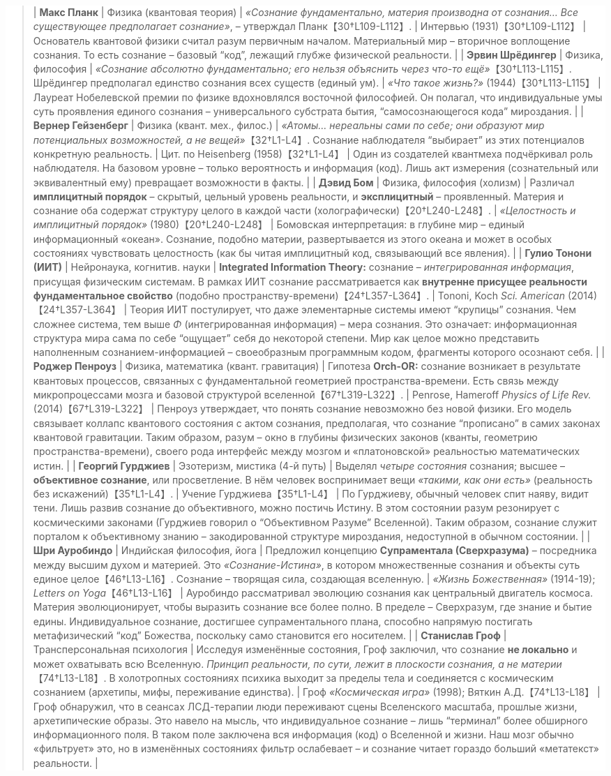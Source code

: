 > | **Макс Планк** | Физика (квантовая теория) | *«Сознание фундаментально, материя производна от сознания… Все существующее предполагает сознание»*, – утверждал Планк【30†L109-L112】. | Интервью (1931)【30†L109-L112】 | Основатель квантовой физики считал разум первичным началом. Материальный мир – вторичное воплощение сознания. То есть сознание – базовый “код”, лежащий глубже физической реальности. |
> | **Эрвин Шрёдингер** | Физика, философия | *«Сознание абсолютно фундаментально; его нельзя объяснить через что-то ещё»*【30†L113-L115】. Шрёдингер предполагал единство сознания всех существ (единый ум). | *«Что такое жизнь?»* (1944)【30†L113-L115】 | Лауреат Нобелевской премии по физике вдохновлялся восточной философией. Он полагал, что индивидуальные умы суть проявления единого сознания – универсального субстрата бытия, “самосознающегося кода” мироздания. |
> | **Вернер Гейзенберг** | Физика (квант. мех., филос.) | *«Атомы… нереальны сами по себе; они образуют мир потенциальных возможностей, а не вещей»*【32†L1-L4】. Сознание наблюдателя “выбирает” из этих потенциалов конкретную реальность. | Цит. по Heisenberg (1958)【32†L1-L4】 | Один из создателей квантмеха подчёркивал роль наблюдателя. На базовом уровне – только вероятность и информация (код). Лишь акт измерения (сознательный или эквивалентный ему) превращает возможности в факты. |
> | **Дэвид Бом** | Физика, философия (холизм) | Различал **имплицитный порядок** – скрытый, цельный уровень реальности, и **эксплицитный** – проявленный. Материя и сознание оба содержат структуру целого в каждой части (холографически)【20†L240-L248】. | *«Целостность и имплицитный порядок»* (1980)【20†L240-L248】 | Бомовская интерпретация: в глубине мир – единый информационный «океан». Сознание, подобно материи, развертывается из этого океана и может в особых состояниях чувствовать целостность (как бы читая имплицитный код, связывающий все явления). |
> | **Гулио Тонони (ИИТ)** | Нейронаука, когнитив. науки | **Integrated Information Theory:** сознание – *интегрированная информация*, присущая физическим системам. В рамках ИИТ сознание рассматривается как **внутренне присущее реальности фундаментальное свойство** (подобно пространству-времени)【24†L357-L364】. | Tononi, Koch *Sci. American* (2014)【24†L357-L364】 | Теория ИИТ постулирует, что даже элементарные системы имеют “крупицы” сознания. Чем сложнее система, тем выше $\Phi$ (интегрированная информация) – мера сознания. Это означает: информационная структура мира сама по себе “ощущает” себя до некоторой степени. Мир как целое можно представить наполненным сознанием-информацией – своеобразным программным кодом, фрагменты которого осознают себя. |
> | **Роджер Пенроуз** | Физика, математика (квант. гравитация) | Гипотеза **Orch-OR:** сознание возникает в результате квантовых процессов, связанных с фундаментальной геометрией пространства-времени. Есть связь между микропроцессами мозга и базовой структурой вселенной【67†L319-L322】. | Penrose, Hameroff *Physics of Life Rev.* (2014)【67†L319-L322】 | Пенроуз утверждает, что понять сознание невозможно без новой физики. Его модель связывает коллапс квантового состояния с актом сознания, предполагая, что сознание “прописано” в самих законах квантовой гравитации. Таким образом, разум – окно в глубины физических законов (кванты, геометрию пространства-времени), своего рода интерфейс между мозгом и «платоновской» реальностью математических истин. |
> | **Георгий Гурджиев** | Эзотеризм, мистика (4-й путь) | Выделял *четыре состояния* сознания; высшее – **объективное сознание**, или просветление. В нём человек воспринимает вещи *«такими, как они есть»* (реальность без искажений)【35†L1-L4】. | Учение Гурджиева【35†L1-L4】 | По Гурджиеву, обычный человек спит наяву, видит тени. Лишь развив сознание до объективного, можно постичь Истину. В этом состоянии разум резонирует с космическими законами (Гурджиев говорил о “Объективном Разуме” Вселенной). Таким образом, сознание служит порталом к объективному знанию – закодированной структуре мироздания, недоступной в обычном состоянии. |
> | **Шри Ауробиндо** | Индийская философия, йога | Предложил концепцию **Супраментала (Сверхразума)** – посредника между высшим духом и материей. Это *«Сознание-Истина»*, в котором множественные сознания и объекты суть единое целое【46†L13-L16】. Сознание – творящая сила, создающая вселенную. | *«Жизнь Божественная»* (1914-19); *Letters on Yoga*【46†L13-L16】 | Ауробиндо рассматривал эволюцию сознания как центральный двигатель космоса. Материя эволюционирует, чтобы выразить сознание все более полно. В пределе – Сверхразум, где знание и бытие едины. Индивидуальное сознание, достигшее супраментального плана, способно напрямую постигать метафизический “код” Божества, поскольку само становится его носителем. |
> | **Станислав Гроф** | Трансперсональная психология | Исследуя изменённые состояния, Гроф заключил, что сознание **не локально** и может охватывать всю Вселенную. *Принцип реальности, по сути, лежит в плоскости сознания, а не материи*【74†L13-L18】. В холотропных состояниях психика выходит за пределы тела и соединяется с космическим сознанием (архетипы, мифы, переживание единства). | Гроф *«Космическая игра»* (1998); Вяткин А.Д.【74†L13-L18】 | Гроф обнаружил, что в сеансах ЛСД-терапии люди переживают сцены Вселенского масштаба, прошлые жизни, архетипические образы. Это навело на мысль, что индивидуальное сознание – лишь “терминал” более обширного информационного поля. В таком поле заключена вся информация (код) о Вселенной и жизни. Наш мозг обычно «фильтрует» это, но в изменённых состояниях фильтр ослабевает – и сознание читает гораздо больший «метатекст» реальности. |